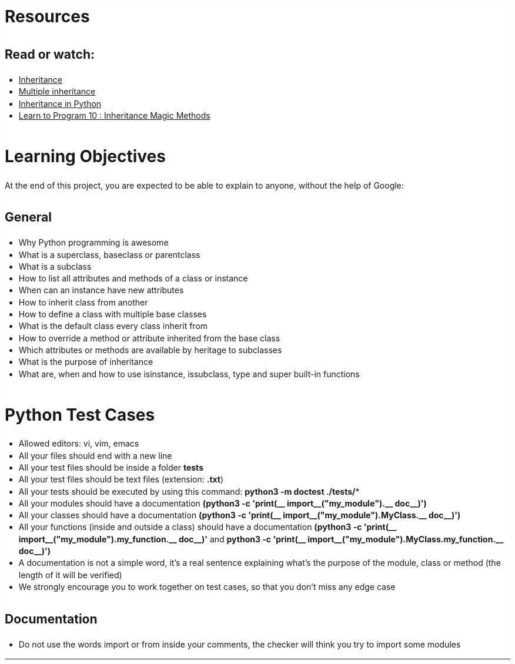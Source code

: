 # Resources
## Read or watch:

- [Inheritance](https://docs.python.org/3/tutorial/classes.html#inheritance)
- [Multiple inheritance](https://docs.python.org/3/tutorial/classes.html#multiple-inheritance)
- [Inheritance in Python](https://www.geeksforgeeks.org/inheritance-in-python/)
- [Learn to Program 10 : Inheritance Magic Methods](https://www.youtube.com/watch?v=d8kCdLCi6Lk)

# Learning Objectives
At the end of this project, you are expected to be able to explain to anyone, without the help of Google:

## General
- Why Python programming is awesome
- What is a superclass, baseclass or parentclass
- What is a subclass
- How to list all attributes and methods of a class or instance
- When can an instance have new attributes
- How to inherit class from another
- How to define a class with multiple base classes
- What is the default class every class inherit from
- How to override a method or attribute inherited from the base class
- Which attributes or methods are available by heritage to subclasses
- What is the purpose of inheritance
- What are, when and how to use isinstance, issubclass, type and super built-in functions

# Python Test Cases
- Allowed editors: vi, vim, emacs
- All your files should end with a new line
- All your test files should be inside a folder **tests**
- All your test files should be text files (extension: **.txt**)
- All your tests should be executed by using this command: **python3 -m doctest ./tests/***
- All your modules should have a documentation **(python3 -c 'print(__ import__("my_module").__ doc__)')**
- All your classes should have a documentation **(python3 -c 'print(__ import__("my_module").MyClass.__ doc__)')**
- All your functions (inside and outside a class) should have a documentation **(python3 -c 'print(__ import__("my_module").my_function.__ doc__)'** and **python3 -c 'print(__ import__("my_module").MyClass.my_function.__ doc__)')**
- A documentation is not a simple word, it’s a real sentence explaining what’s the purpose of the module, class or method (the length of it will be verified)
- We strongly encourage you to work together on test cases, so that you don’t miss any edge case

## Documentation
- Do not use the words import or from inside your comments, the checker will think you try to import some modules
***

